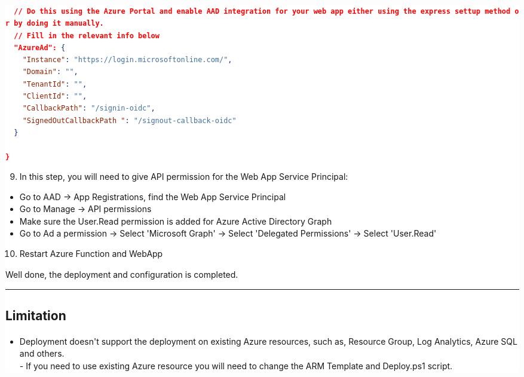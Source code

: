 ```json
  // Do this using the Azure Portal and enable AAD integration for your web app either using the express settup method or by doing it manually. 
  // Fill in the relevant info below
  "AzureAd": {
    "Instance": "https://login.microsoftonline.com/",
    "Domain": "",
    "TenantId": "",
    "ClientId": "",
    "CallbackPath": "/signin-oidc",
    "SignedOutCallbackPath ": "/signout-callback-oidc"
  }

}
```
9. In this step, you will need to give API permission for the Web App Service Principal:   
  - Go to AAD -> App Registrations, find the Web App Service Principal
  - Go to Manage -> API permissions
  - Make sure the User.Read permission is added for Azure Active Directory Graph
  - Go to Ad a permission -> Select 'Microsoft Graph' -> Select 'Delegated Permissions' -> Select 'User.Read'

10. Restart Azure Function and WebApp

Well done, the deployment and configuration is completed.

--------------------------------------
## Limitation

- Deployment doesn't support the deployment on existing Azure resources, such as, Resource Group, Log Analytics, Azure SQL and others.
    <br>- If you need to use existing Azure resource you will need to change the ARM Template and Deploy.ps1 script.

